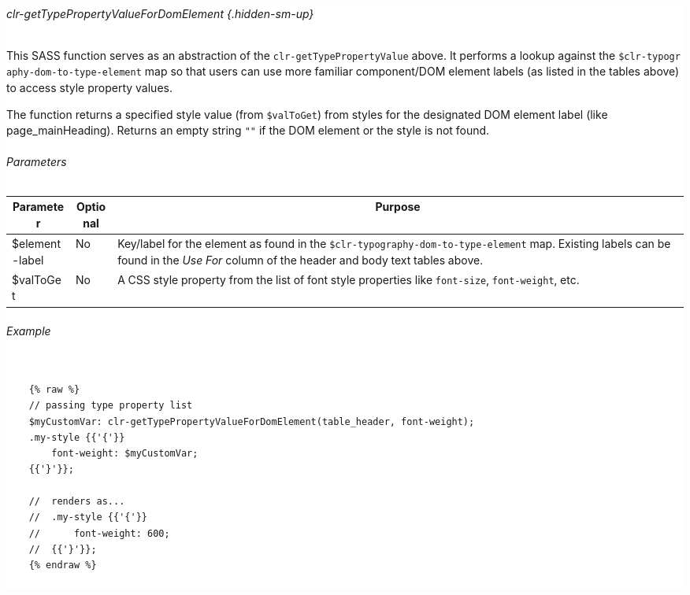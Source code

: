 ###### clr-getTypePropertyValueForDomElement {.hidden-sm-up}

This SASS function serves as an abstraction of the <code>clr-getTypePropertyValue</code> above. It performs a lookup against the <code>$clr-typography-dom-to-type-element</code> map so that users can use more familiar component/DOM element labels (as listed in the tables above) to access style property values.

The function returns a specified style value (from <code>$valToGet</code>) from styles for the designated DOM element label (like page_mainHeading). Returns an empty string <code>""</code> if the DOM element or the style is not found.

###### Parameters

<div>
<table class="table">
    <thead>
        <tr>
            <th class="left">Parameter</th>
            <th class="left hidden-xs-down">Optional</th>
            <th class="left">Purpose</th>
        </tr>
    </thead>
    <tbody>
        <tr>
            <td class="left">$element-label</td>
            <td class="left hidden-xs-down">No</td>
            <td class="left">Key/label for the element as found in the <code class="clr-code">$clr-typography-dom-to-type-element</code> map. Existing labels can be found in the <em>Use For</em> column of the header and body text tables above.</td>
        </tr>
        <tr>
            <td class="left">$valToGet</td>
            <td class="left hidden-xs-down">No</td>
            <td class="left">A CSS style property from the list of font style properties like <code class="clr-code">font-size</code>, <code class="clr-code">font-weight</code>, etc.</td>
        </tr>
    </tbody>
</table>
</div>

###### Example

<pre>
<code class="language-scss">
    {% raw %}
    // passing type property list
    $myCustomVar: clr-getTypePropertyValueForDomElement(table_header, font-weight);
    .my-style {{'{'}}
        font-weight: $myCustomVar;
    {{'}'}};

    //  renders as...
    //  .my-style {{'{'}}
    //      font-weight: 600;
    //  {{'}'}};
    {% endraw %}
</code>
</pre>
